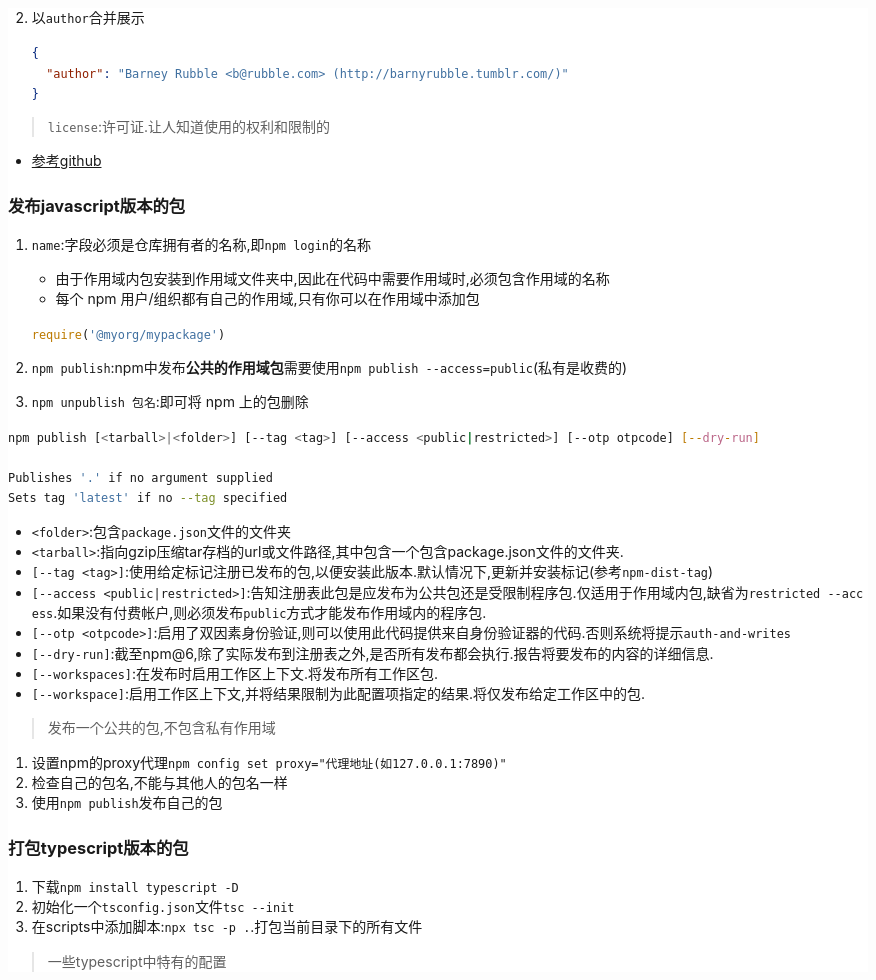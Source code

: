    2. 以`author`合并展示

      ```json
      {
        "author": "Barney Rubble <b@rubble.com> (http://barnyrubble.tumblr.com/)"
      }
      ```

   > `license`:许可证.让人知道使用的权利和限制的
   * [参考github](https://docs.github.com/en/communities/setting-up-your-project-for-healthy-contributions/adding-a-license-to-a-repository)

### 发布javascript版本的包

1. `name`:字段必须是仓库拥有者的名称,即`npm login`的名称
   * 由于作用域内包安装到作用域文件夹中,因此在代码中需要作用域时,必须包含作用域的名称
   * 每个 npm 用户/组织都有自己的作用域,只有你可以在作用域中添加包

   ```js
   require('@myorg/mypackage')
   ```

2. `npm publish`:npm中发布**公共的作用域包**需要使用`npm publish --access=public`(私有是收费的)
3. `npm unpublish 包名`:即可将 npm 上的包删除

```bash
npm publish [<tarball>|<folder>] [--tag <tag>] [--access <public|restricted>] [--otp otpcode] [--dry-run]

Publishes '.' if no argument supplied
Sets tag 'latest' if no --tag specified
```

* `<folder>`:包含`package.json`文件的文件夹
* `<tarball>`:指向gzip压缩tar存档的url或文件路径,其中包含一个包含package.json文件的文件夹.
* `[--tag <tag>]`:使用给定标记注册已发布的包,以便安装此版本.默认情况下,更新并安装标记(参考`npm-dist-tag`)
* `[--access <public|restricted>]`:告知注册表此包是应发布为公共包还是受限制程序包.仅适用于作用域内包,缺省为`restricted --access`.如果没有付费帐户,则必须发布`public`方式才能发布作用域内的程序包.
* `[--otp <otpcode>]`:启用了双因素身份验证,则可以使用此代码提供来自身份验证器的代码.否则系统将提示`auth-and-writes`
* `[--dry-run]`:截至npm@6,除了实际发布到注册表之外,是否所有发布都会执行.报告将要发布的内容的详细信息.
* `[--workspaces]`:在发布时启用工作区上下文.将发布所有工作区包.
* `[--workspace]`:启用工作区上下文,并将结果限制为此配置项指定的结果.将仅发布给定工作区中的包.

> 发布一个公共的包,不包含私有作用域

1. 设置npm的proxy代理`npm config set proxy="代理地址(如127.0.0.1:7890)"`
2. 检查自己的包名,不能与其他人的包名一样
3. 使用`npm publish`发布自己的包

### 打包typescript版本的包

1. 下载`npm install typescript -D`
2. 初始化一个`tsconfig.json`文件`tsc --init`
3. 在scripts中添加脚本:`npx tsc -p .`.打包当前目录下的所有文件

>一些typescript中特有的配置
